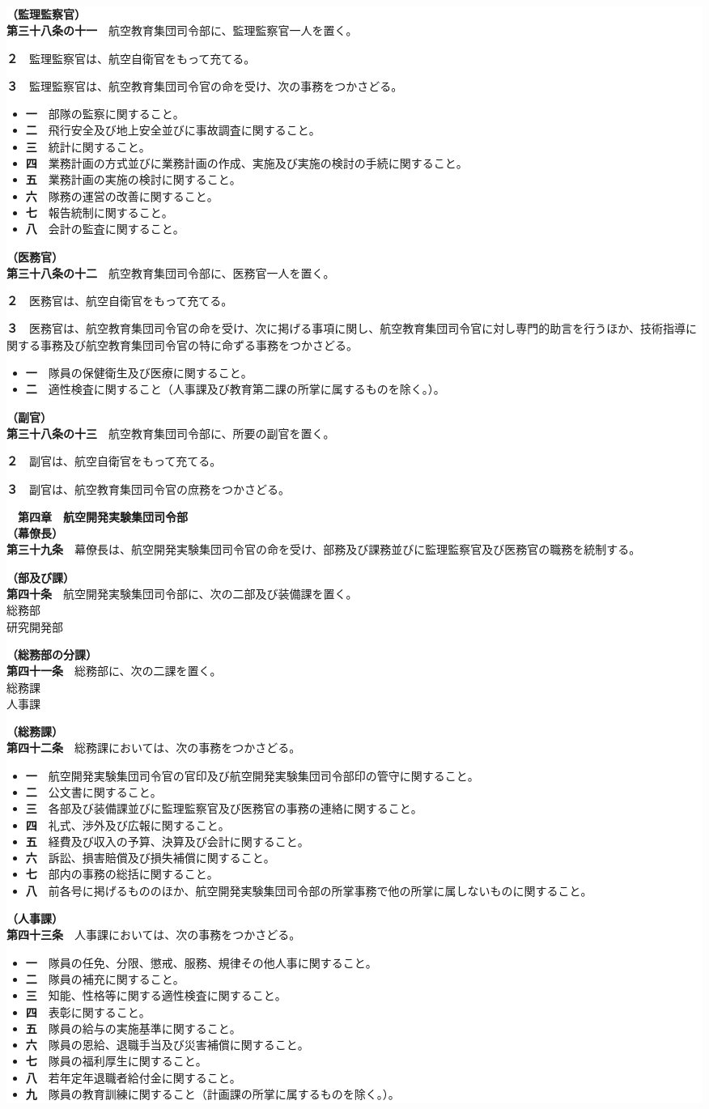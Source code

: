 **（監理監察官）**  
**第三十八条の十一**　航空教育集団司令部に、監理監察官一人を置く。  
  
**２**　監理監察官は、航空自衛官をもって充てる。  
  
**３**　監理監察官は、航空教育集団司令官の命を受け、次の事務をつかさどる。  
* **一**　部隊の監察に関すること。  
* **二**　飛行安全及び地上安全並びに事故調査に関すること。  
* **三**　統計に関すること。  
* **四**　業務計画の方式並びに業務計画の作成、実施及び実施の検討の手続に関すること。  
* **五**　業務計画の実施の検討に関すること。  
* **六**　隊務の運営の改善に関すること。  
* **七**　報告統制に関すること。  
* **八**　会計の監査に関すること。  
  
**（医務官）**  
**第三十八条の十二**　航空教育集団司令部に、医務官一人を置く。  
  
**２**　医務官は、航空自衛官をもって充てる。  
  
**３**　医務官は、航空教育集団司令官の命を受け、次に掲げる事項に関し、航空教育集団司令官に対し専門的助言を行うほか、技術指導に関する事務及び航空教育集団司令官の特に命ずる事務をつかさどる。  
* **一**　隊員の保健衛生及び医療に関すること。  
* **二**　適性検査に関すること（人事課及び教育第二課の所掌に属するものを除く。）。  
  
**（副官）**  
**第三十八条の十三**　航空教育集団司令部に、所要の副官を置く。  
  
**２**　副官は、航空自衛官をもって充てる。  
  
**３**　副官は、航空教育集団司令官の庶務をつかさどる。  
  
&emsp;**第四章　航空開発実験集団司令部**  
**（幕僚長）**  
**第三十九条**　幕僚長は、航空開発実験集団司令官の命を受け、部務及び課務並びに監理監察官及び医務官の職務を統制する。  
  
**（部及び課）**  
**第四十条**　航空開発実験集団司令部に、次の二部及び装備課を置く。  
総務部  
研究開発部  
  
**（総務部の分課）**  
**第四十一条**　総務部に、次の二課を置く。  
総務課  
人事課  
  
**（総務課）**  
**第四十二条**　総務課においては、次の事務をつかさどる。  
* **一**　航空開発実験集団司令官の官印及び航空開発実験集団司令部印の管守に関すること。  
* **二**　公文書に関すること。  
* **三**　各部及び装備課並びに監理監察官及び医務官の事務の連絡に関すること。  
* **四**　礼式、渉外及び広報に関すること。  
* **五**　経費及び収入の予算、決算及び会計に関すること。  
* **六**　訴訟、損害賠償及び損失補償に関すること。  
* **七**　部内の事務の総括に関すること。  
* **八**　前各号に掲げるもののほか、航空開発実験集団司令部の所掌事務で他の所掌に属しないものに関すること。  
  
**（人事課）**  
**第四十三条**　人事課においては、次の事務をつかさどる。  
* **一**　隊員の任免、分限、懲戒、服務、規律その他人事に関すること。  
* **二**　隊員の補充に関すること。  
* **三**　知能、性格等に関する適性検査に関すること。  
* **四**　表彰に関すること。  
* **五**　隊員の給与の実施基準に関すること。  
* **六**　隊員の恩給、退職手当及び災害補償に関すること。  
* **七**　隊員の福利厚生に関すること。  
* **八**　若年定年退職者給付金に関すること。  
* **九**　隊員の教育訓練に関すること（計画課の所掌に属するものを除く。）。  
  